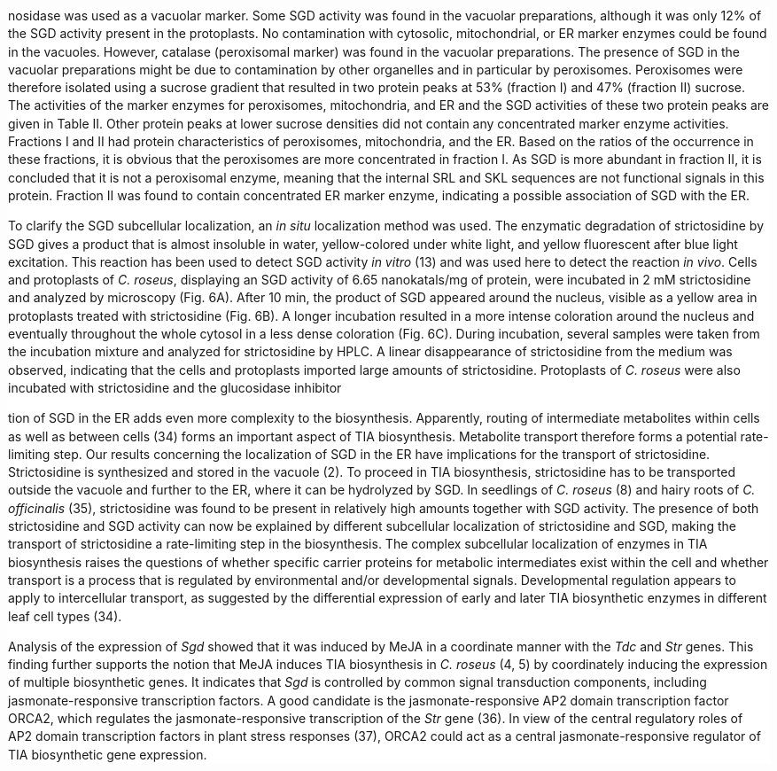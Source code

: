 nosidase was used as a vacuolar marker. Some SGD activity was found in the vacuolar preparations, although it was only 12% of the SGD activity present in the protoplasts. No contamination with cytosolic, mitochondrial, or ER marker enzymes could be found in the vacuoles. However, catalase (peroxisomal marker) was found in the vacuolar preparations. The presence of SGD in the vacuolar preparations might be due to contamination by other organelles and in particular by peroxisomes. Peroxisomes were therefore isolated using a sucrose gradient that resulted in two protein peaks at 53% (fraction I) and 47% (fraction II) sucrose. The activities of the marker enzymes for peroxisomes, mitochondria, and ER and the SGD activities of these two protein peaks are given in Table II. Other protein peaks at lower sucrose densities did not contain any concentrated marker enzyme activities. Fractions I and II had protein characteristics of peroxisomes, mitochondria, and the ER. Based on the ratios of the occurrence in these fractions, it is obvious that the peroxisomes are more concentrated in fraction I. As SGD is more abundant in fraction II, it is concluded that it is not a peroxisomal enzyme, meaning that the internal SRL and SKL sequences are not functional signals in this protein. Fraction II was found to contain concentrated ER marker enzyme, indicating a possible association of SGD with the ER.

To clarify the SGD subcellular localization, an *in situ* localization method was used. The enzymatic degradation of strictosidine by SGD gives a product that is almost insoluble in water, yellow-colored under white light, and yellow fluorescent after blue light excitation. This reaction has been used to detect SGD activity *in vitro* (13) and was used here to detect the reaction *in vivo*. Cells and protoplasts of *C. roseus*, displaying an SGD activity of 6.65 nanokatals/mg of protein, were incubated in 2 mM strictosidine and analyzed by microscopy (Fig. 6A). After 10 min, the product of SGD appeared around the nucleus, visible as a yellow area in protoplasts treated with strictosidine (Fig. 6B). A longer incubation resulted in a more intense coloration around the nucleus and eventually throughout the whole cytosol in a less dense coloration (Fig. 6C). During incubation, several samples were taken from the incubation mixture and analyzed for strictosidine by HPLC. A linear disappearance of strictosidine from the medium was observed, indicating that the cells and protoplasts imported large amounts of strictosidine. Protoplasts of *C. roseus* were also incubated with strictosidine and the glucosidase inhibitor

tion of SGD in the ER adds even more complexity to the biosynthesis. Apparently, routing of intermediate metabolites within cells as well as between cells (34) forms an important aspect of TIA biosynthesis. Metabolite transport therefore forms a potential rate-limiting step. Our results concerning the localization of SGD in the ER have implications for the transport of strictosidine. Strictosidine is synthesized and stored in the vacuole (2). To proceed in TIA biosynthesis, strictosidine has to be transported outside the vacuole and further to the ER, where it can be hydrolyzed by SGD. In seedlings of *C. roseus* (8) and hairy roots of *C. officinalis* (35), strictosidine was found to be present in relatively high amounts together with SGD activity. The presence of both strictosidine and SGD activity can now be explained by different subcellular localization of strictosidine and SGD, making the transport of strictosidine a rate-limiting step in the biosynthesis. The complex subcellular localization of enzymes in TIA biosynthesis raises the questions of whether specific carrier proteins for metabolic intermediates exist within the cell and whether transport is a process that is regulated by environmental and/or developmental signals. Developmental regulation appears to apply to intercellular transport, as suggested by the differential expression of early and later TIA biosynthetic enzymes in different leaf cell types (34).

Analysis of the expression of *Sgd* showed that it was induced by MeJA in a coordinate manner with the *Tdc* and *Str* genes. This finding further supports the notion that MeJA induces TIA biosynthesis in *C. roseus* (4, 5) by coordinately inducing the expression of multiple biosynthetic genes. It indicates that *Sgd* is controlled by common signal transduction components, including jasmonate-responsive transcription factors. A good candidate is the jasmonate-responsive AP2 domain transcription factor ORCA2, which regulates the jasmonate-responsive transcription of the *Str* gene (36). In view of the central regulatory roles of AP2 domain transcription factors in plant stress responses (37), ORCA2 could act as a central jasmonate-responsive regulator of TIA biosynthetic gene expression.
